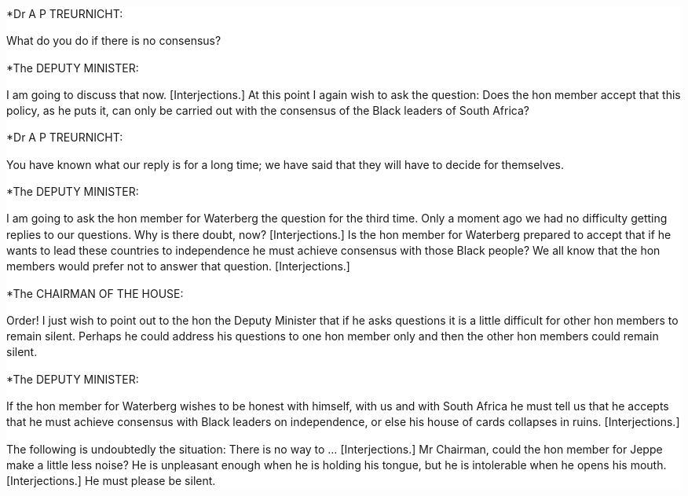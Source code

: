 </speech>

<speech by="#treurnicht">

<from>*Dr <person refersTo="hansard_za">A P TREURNICHT</person>:</from>

<p>What do you do if there is no consensus?</p>

</speech>

<speech by="#deputy_minister">

<from>*The <person refersTo="hansard_za">DEPUTY MINISTER</person>:</from>

<p>I am going to discuss that now. [Interjections.] At this point I again wish to ask the question: Does the hon member accept that this policy, as he puts it, can only be carried out with the consensus of the Black leaders of South Africa?</p>

</speech>

<speech by="#treurnicht">

<from>*Dr <person refersTo="hansard_za">A P TREURNICHT</person>:</from>

<p>You have known what our reply is for a long time; we have said that they will have to decide for themselves.</p>

</speech>

<speech by="#deputy_minister">

<from>*The <person refersTo="hansard_za">DEPUTY MINISTER</person>:</from>

<p>I am going to ask the hon member for Waterberg the question for the third time. Only a moment ago we had no difficulty getting replies to our questions. Why is there doubt, now? [Interjections.] Is the hon member for Waterberg prepared to accept that if he wants to lead these countries to independence he must achieve consensus with those Black people? We all know that the hon members <span class="col_3135-3136" refersTo="page_0280"/>would prefer not to answer that question. [Interjections.]</p>

</speech>

<speech by="#chairman_of_the_house">

<from>*The <person refersTo="hansard_za">CHAIRMAN OF THE HOUSE</person>:</from>

<p>Order! I just wish to point out to the hon the Deputy Minister that if he asks questions it is a little difficult for other hon members to remain silent. Perhaps he could address his questions to one hon member only and then the other hon members could remain silent.</p>

</speech>

<speech by="#deputy_minister">

<from>*The <person refersTo="hansard_za">DEPUTY MINISTER</person>:</from>

<p>If the hon member for Waterberg wishes to be honest with himself, with us and with South Africa he must tell us that he accepts that he must achieve consensus with Black leaders on independence, or else his house of cards collapses in ruins. [Interjections.]</p>

<p>The following is undoubtedly the situation: There is no way to &#x2026; [Interjections.] Mr Chairman, could the hon member for Jeppe make a little less noise? He is unpleasant enough when he is holding his tongue, but he is intolerable when he opens his mouth. [Interjections.] He must please be silent.</p>
